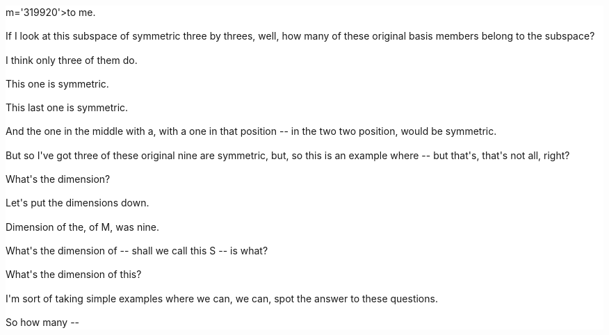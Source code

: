   m='319920'>to</span> <span m='320030'>me.</span> </p><p><span
  m='321300'>If</span> <span m='321580'>I</span> <span m='321690'>look</span>
  <span m='321950'>at</span> <span m='322060'>this</span> <span
  m='322310'>subspace</span> <span m='323400'>of</span> <span
  m='323980'>symmetric</span> <span m='324590'>three</span> <span
  m='324830'>by</span> <span m='325070'>threes,</span> <span
  m='326250'>well,</span> <span m='329830'>how</span> <span
  m='330090'>many</span> <span m='330450'>of</span> <span
  m='330560'>these</span> <span m='330970'>original</span> <span
  m='331510'>basis</span> <span m='332040'>members</span> <span
  m='332740'>belong</span> <span m='333150'>to</span> <span
  m='333270'>the</span> <span m='333410'>subspace?</span> </p><p><span
  m='336060'>I</span> <span m='336200'>think</span> <span m='336570'>only</span>
  <span m='336930'>three</span> <span m='337260'>of</span> <span
  m='337340'>them</span> <span m='337510'>do.</span> </p><p><span
  m='338050'>This</span> <span m='338320'>one</span> <span m='338480'>is</span>
  <span m='338620'>symmetric.</span> </p><p><span m='340660'>This</span> <span
  m='340920'>last</span> <span m='341410'>one</span> <span m='341960'>is</span>
  <span m='342270'>symmetric.</span> </p><p><span m='343490'>And</span> <span
  m='343990'>the</span> <span m='344080'>one</span> <span m='344280'>in</span>
  <span m='344410'>the</span> <span m='344520'>middle</span> <span
  m='345180'>with</span> <span m='345460'>a,</span> <span m='345650'>with</span>
  <span m='345840'>a</span> <span m='345890'>one</span> <span
  m='346420'>in</span> <span m='347120'>that</span> <span
  m='347480'>position</span> <span m='348250'>--</span> <span
  m='348600'>in</span> <span m='349220'>the</span> <span m='349350'>two</span>
  <span m='349610'>two</span> <span m='349860'>position,</span> <span
  m='350900'>would</span> <span m='351360'>be</span> <span
  m='351520'>symmetric.</span> </p><p><span m='352210'>But</span> <span
  m='353080'>so</span> <span m='353620'>I've</span> <span m='353780'>got</span>
  <span m='354090'>three</span> <span m='354420'>of</span> <span
  m='354510'>these</span> <span m='354750'>original</span> <span
  m='355280'>nine</span> <span m='355750'>are</span> <span
  m='355880'>symmetric,</span> <span m='356680'>but,</span> <span
  m='360090'>so</span> <span m='360330'>this</span> <span m='360540'>is</span>
  <span m='360690'>an</span> <span m='360830'>example</span> <span
  m='361690'>where</span> <span m='362490'>--</span> <span m='363800'>but</span>
  <span m='363970'>that's,</span> <span m='364280'>that's</span> <span
  m='364600'>not</span> <span m='364820'>all,</span> <span
  m='365160'>right?</span> </p><p><span m='365600'>What's</span> <span
  m='365930'>the</span> <span m='366060'>dimension?</span> </p><p><span
  m='366610'>Let's</span> <span m='366850'>put</span> <span
  m='367030'>the</span> <span m='367140'>dimensions</span> <span
  m='367750'>down.</span> </p><p><span m='368450'>Dimension</span> <span
  m='368960'>of</span> <span m='369170'>the,</span> <span m='369350'>of</span>
  <span m='369590'>M,</span> <span m='370630'>was</span> <span
  m='371450'>nine.</span> </p><p><span m='373580'>What's</span> <span
  m='373850'>the</span> <span m='374020'>dimension</span> <span
  m='374670'>of</span> <span m='374830'>--</span> <span m='374860'>shall</span>
  <span m='374970'>we</span> <span m='375130'>call</span> <span
  m='375400'>this</span> <span m='375660'>S</span> <span m='375940'>--</span>
  <span m='375970'>is</span> <span m='376440'>what?</span> </p><p><span
  m='379630'>What's</span> <span m='380280'>the</span> <span
  m='380410'>dimension</span> <span m='380890'>of</span> <span
  m='380990'>this?</span> </p><p><span m='381340'>I'm</span> <span
  m='381860'>sort</span> <span m='382140'>of</span> <span
  m='382280'>taking</span> <span m='382750'>simple</span> <span
  m='383210'>examples</span> <span m='383680'>where</span> <span
  m='383880'>we</span> <span m='384040'>can,</span> <span m='384480'>we</span>
  <span m='384910'>can,</span> <span m='385660'>spot</span> <span
  m='386310'>the</span> <span m='386460'>answer</span> <span
  m='387320'>to</span> <span m='387440'>these</span> <span
  m='388220'>questions.</span> </p><p><span m='390130'>So</span> <span
  m='390350'>how</span> <span m='390480'>many</span> <span m='391100'>--</span>